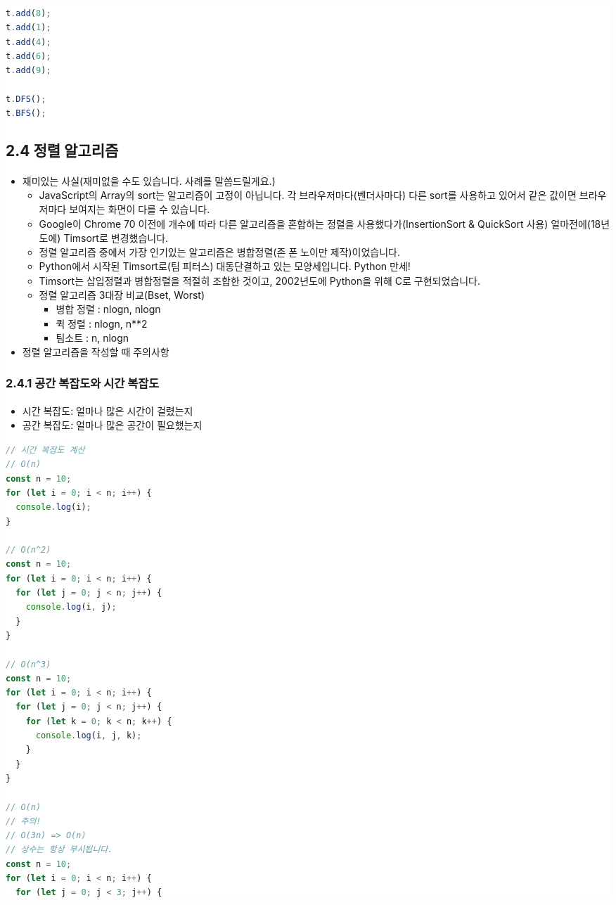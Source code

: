 ```js
t.add(8);
t.add(1);
t.add(4);
t.add(6);
t.add(9);

t.DFS();
t.BFS();
```

## 2.4 정렬 알고리즘

- 재미있는 사실(재미없을 수도 있습니다. 사례를 말씀드릴게요.)
  - JavaScript의 Array의 sort는 알고리즘이 고정이 아닙니다. 각 브라우저마다(벤더사마다) 다른 sort를 사용하고 있어서 같은 값이면 브라우저마다 보여지는 화면이 다를 수 있습니다.
  - Google이 Chrome 70 이전에 개수에 따라 다른 알고리즘을 혼합하는 정렬을 사용했다가(InsertionSort & QuickSort 사용) 얼마전에(18년도에) Timsort로 변경했습니다.
  - 정렬 알고리즘 중에서 가장 인기있는 알고리즘은 병합정렬(존 폰 노이만 제작)이었습니다.
  - Python에서 시작된 Timsort로(팀 피터스) 대동단결하고 있는 모양세입니다. Python 만세!
  - Timsort는 삽입정렬과 병합정렬을 적절히 조합한 것이고, 2002년도에 Python을 위해 C로 구현되었습니다.
  - 정렬 알고리즘 3대장 비교(Bset, Worst)
    - 병합 정렬 : nlogn, nlogn
    - 퀵 정렬 : nlogn, n\*\*2
    - 팀소트 : n, nlogn
- 정렬 알고리즘을 작성할 때 주의사항

### 2.4.1 공간 복잡도와 시간 복잡도

- 시간 복잡도: 얼마나 많은 시간이 걸렸는지
- 공간 복잡도: 얼마나 많은 공간이 필요했는지

```js
// 시간 복잡도 계산
// O(n)
const n = 10;
for (let i = 0; i < n; i++) {
  console.log(i);
}

// O(n^2)
const n = 10;
for (let i = 0; i < n; i++) {
  for (let j = 0; j < n; j++) {
    console.log(i, j);
  }
}

// O(n^3)
const n = 10;
for (let i = 0; i < n; i++) {
  for (let j = 0; j < n; j++) {
    for (let k = 0; k < n; k++) {
      console.log(i, j, k);
    }
  }
}

// O(n)
// 주의!
// O(3n) => O(n)
// 상수는 항상 무시됩니다.
const n = 10;
for (let i = 0; i < n; i++) {
  for (let j = 0; j < 3; j++) {
```